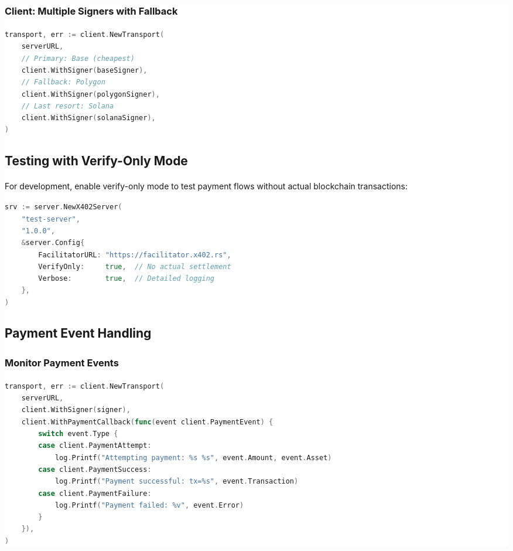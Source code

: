 ### Client: Multiple Signers with Fallback

```go
transport, err := client.NewTransport(
    serverURL,
    // Primary: Base (cheapest)
    client.WithSigner(baseSigner),
    // Fallback: Polygon
    client.WithSigner(polygonSigner),
    // Last resort: Solana
    client.WithSigner(solanaSigner),
)
```

## Testing with Verify-Only Mode

For development, enable verify-only mode to test payment flows without actual blockchain transactions:

```go
srv := server.NewX402Server(
    "test-server",
    "1.0.0", 
    &server.Config{
        FacilitatorURL: "https://facilitator.x402.rs",
        VerifyOnly:     true,  // No actual settlement
        Verbose:        true,  // Detailed logging
    },
)
```

## Payment Event Handling

### Monitor Payment Events

```go
transport, err := client.NewTransport(
    serverURL,
    client.WithSigner(signer),
    client.WithPaymentCallback(func(event client.PaymentEvent) {
        switch event.Type {
        case client.PaymentAttempt:
            log.Printf("Attempting payment: %s %s", event.Amount, event.Asset)
        case client.PaymentSuccess:
            log.Printf("Payment successful: tx=%s", event.Transaction)
        case client.PaymentFailure:
            log.Printf("Payment failed: %v", event.Error)
        }
    }),
)
```
